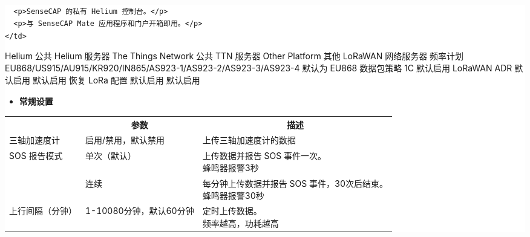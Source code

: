       <p>SenseCAP 的私有 Helium 控制台。</p>
      <p>与 SenseCAP Mate 应用程序和门户开箱即用。</p>
    </td>
  </tr>
  <tr>
    <td colspan="1" valign="top">Helium</td>
    <td colspan="1" valign="top">公共 Helium 服务器</td>
  </tr>
  <tr>
    <td colspan="1" valign="top">The Things Network</td>
    <td colspan="1" valign="top">公共 TTN 服务器</td>
  </tr>
  <tr>
    <td colspan="1" valign="top">Other Platform</td>
    <td colspan="1" valign="top">其他 LoRaWAN 网络服务器</td>
  </tr>
  <tr>
    <td colspan="1" valign="top">频率计划</td>
    <td colspan="1" valign="top">EU868/US915/AU915/KR920/IN865/AS923-1/AS923-2/AS923-3/AS923-4</td>
    <td colspan="1" valign="top">默认为 EU868</td>
  </tr>
  <tr>
    <td colspan="1" valign="top">数据包策略</td>
    <td colspan="1" valign="top">1C</td>
    <td colspan="1" valign="top">默认启用</td>
  </tr>
  <tr>
    <td colspan="1" valign="top">LoRaWAN ADR</td>
    <td colspan="1" valign="top">默认启用</td>
    <td colspan="1" valign="top">默认启用</td>
  </tr>
  <tr>
    <td colspan="1" valign="top">恢复 LoRa 配置</td>
    <td colspan="1" valign="top">默认启用</td>
    <td colspan="1" valign="top">默认启用</td>
  </tr>
</table>

* **常规设置**

<table>
  <tr>
    <th colspan="1"></th>
    <th colspan="1" valign="top"><b>参数</b></th>
    <th colspan="1" valign="top"><b>描述</b></th>
  </tr>
  <tr>
    <td colspan="1">三轴加速度计</td>
    <td colspan="1" valign="top">启用/禁用，默认禁用</td>
    <td colspan="1" valign="top">上传三轴加速度计的数据</td>
  </tr>
  <tr>
    <td colspan="1" rowspan="2">SOS 报告模式</td>
    <td colspan="1" valign="top">单次（默认）</td>
    <td colspan="1" valign="top">上传数据并报告 SOS 事件一次。<br/>蜂鸣器报警3秒</td>
  </tr>
  <tr>
    <td colspan="1" valign="top">连续</td>
    <td colspan="1" valign="top">每分钟上传数据并报告 SOS 事件，30次后结束。<br/>蜂鸣器报警30秒</td>
  </tr>
  <tr>
    <td colspan="1">上行间隔（分钟）</td>
    <td colspan="1" valign="top">1-10080分钟，默认60分钟</td>
    <td colspan="1" valign="top">定时上传数据。<br/>频率越高，功耗越高</td>